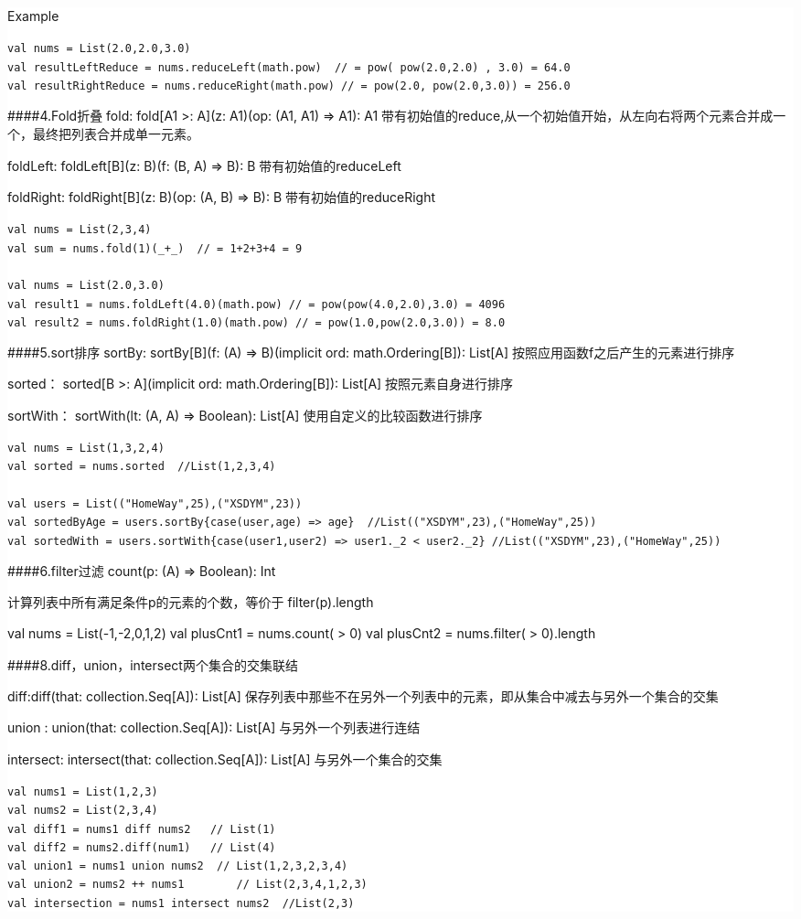 Example
	
	val nums = List(2.0,2.0,3.0)  
	val resultLeftReduce = nums.reduceLeft(math.pow)  // = pow( pow(2.0,2.0) , 3.0) = 64.0  
	val resultRightReduce = nums.reduceRight(math.pow) // = pow(2.0, pow(2.0,3.0)) = 256.0

####4.Fold折叠
fold: fold[A1 >: A](z: A1)(op: (A1, A1) ⇒ A1): A1 带有初始值的reduce,从一个初始值开始，从左向右将两个元素合并成一个，最终把列表合并成单一元素。

foldLeft: foldLeft[B](z: B)(f: (B, A) ⇒ B): B 带有初始值的reduceLeft

foldRight: foldRight[B](z: B)(op: (A, B) ⇒ B): B 带有初始值的reduceRight

	val nums = List(2,3,4)  
	val sum = nums.fold(1)(_+_)  // = 1+2+3+4 = 9  
	  
	val nums = List(2.0,3.0)  
	val result1 = nums.foldLeft(4.0)(math.pow) // = pow(pow(4.0,2.0),3.0) = 4096  
	val result2 = nums.foldRight(1.0)(math.pow) // = pow(1.0,pow(2.0,3.0)) = 8.0    

####5.sort排序
sortBy: sortBy[B](f: (A) ⇒ B)(implicit ord: math.Ordering[B]): List[A] 按照应用函数f之后产生的元素进行排序

sorted： sorted[B >: A](implicit ord: math.Ordering[B]): List[A] 按照元素自身进行排序

sortWith： sortWith(lt: (A, A) ⇒ Boolean): List[A] 使用自定义的比较函数进行排序

	val nums = List(1,3,2,4)  
	val sorted = nums.sorted  //List(1,2,3,4)  
	  
	val users = List(("HomeWay",25),("XSDYM",23))  
	val sortedByAge = users.sortBy{case(user,age) => age}  //List(("XSDYM",23),("HomeWay",25))  
	val sortedWith = users.sortWith{case(user1,user2) => user1._2 < user2._2} //List(("XSDYM",23),("HomeWay",25)) 

####6.filter过滤
count(p: (A) ⇒ Boolean): Int

计算列表中所有满足条件p的元素的个数，等价于 filter(p).length

val nums = List(-1,-2,0,1,2) val plusCnt1 = nums.count( > 0) val plusCnt2 = nums.filter( > 0).length 

####8.diff，union，intersect两个集合的交集联结

diff:diff(that: collection.Seq[A]): List[A] 保存列表中那些不在另外一个列表中的元素，即从集合中减去与另外一个集合的交集

union : union(that: collection.Seq[A]): List[A] 与另外一个列表进行连结

intersect: intersect(that: collection.Seq[A]): List[A] 与另外一个集合的交集
	
	val nums1 = List(1,2,3)  
	val nums2 = List(2,3,4)  
	val diff1 = nums1 diff nums2   // List(1)  
	val diff2 = nums2.diff(num1)   // List(4)  
	val union1 = nums1 union nums2  // List(1,2,3,2,3,4)  
	val union2 = nums2 ++ nums1        // List(2,3,4,1,2,3)  
	val intersection = nums1 intersect nums2  //List(2,3)  
